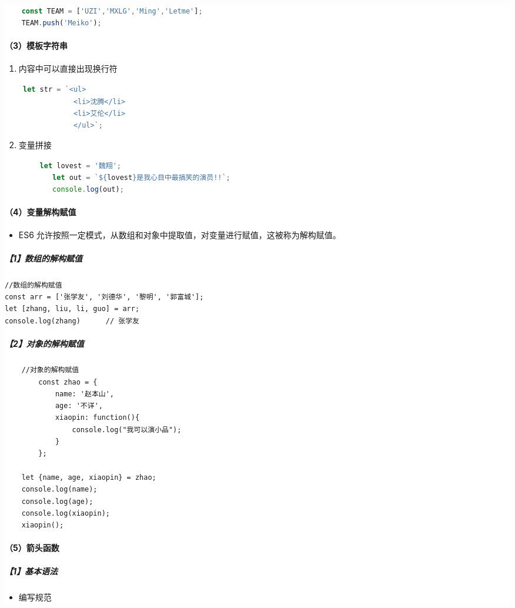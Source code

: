 ```javascript
	const TEAM = ['UZI','MXLG','Ming','Letme'];
	TEAM.push('Meiko');
```

#### （3）模板字符串

1. 内容中可以直接出现换行符

   ```javascript
   	let str = `<ul>
                <li>沈腾</li>
                <li>艾伦</li>
                </ul>`;
   ```

2. 变量拼接

   ```javascript
   		let lovest = '魏翔';
           let out = `${lovest}是我心目中最搞笑的演员!!`;
           console.log(out);
   ```

#### （4）变量解构赋值

- ES6 允许按照一定模式，从数组和对象中提取值，对变量进行赋值，这被称为解构赋值。

##### 【1】数组的解构赋值

	//数组的解构赋值
	const arr = ['张学友', '刘德华', '黎明', '郭富城'];
	let [zhang, liu, li, guo] = arr;
	console.log(zhang)		// 张学友
##### 【2】对象的解构赋值

     	//对象的解构赋值
            const zhao = {
                name: '赵本山',
                age: '不详',
                xiaopin: function(){
                    console.log("我可以演小品");
                }
            };
            
    	let {name, age, xiaopin} = zhao;
        console.log(name);
        console.log(age);
        console.log(xiaopin);
        xiaopin();
#### （5）箭头函数

##### 【1】基本语法

- 编写规范
